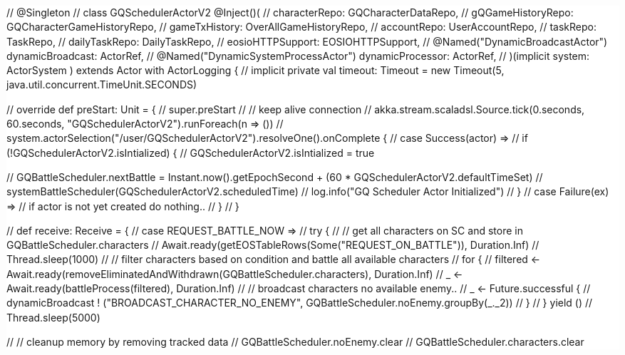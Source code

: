 // @Singleton
// class GQSchedulerActorV2 @Inject()(
//       characterRepo: GQCharacterDataRepo,
//       gQGameHistoryRepo: GQCharacterGameHistoryRepo,
//       gameTxHistory: OverAllGameHistoryRepo,
//       accountRepo: UserAccountRepo,
//       taskRepo: TaskRepo,
//       dailyTaskRepo: DailyTaskRepo,
//       eosioHTTPSupport: EOSIOHTTPSupport,
//       @Named("DynamicBroadcastActor") dynamicBroadcast: ActorRef,
//       @Named("DynamicSystemProcessActor") dynamicProcessor: ActorRef,
//     )(implicit system: ActorSystem ) extends Actor with ActorLogging {
//   implicit private val timeout: Timeout = new Timeout(5, java.util.concurrent.TimeUnit.SECONDS)

//   override def preStart: Unit = {
//     super.preStart
//     // keep alive connection
//     akka.stream.scaladsl.Source.tick(0.seconds, 60.seconds, "GQSchedulerActorV2").runForeach(n => ())
//     system.actorSelection("/user/GQSchedulerActorV2").resolveOne().onComplete {
//       case Success(actor) =>
//         if (!GQSchedulerActorV2.isIntialized) {
//           GQSchedulerActorV2.isIntialized = true

//           GQBattleScheduler.nextBattle = Instant.now().getEpochSecond + (60 * GQSchedulerActorV2.defaultTimeSet)
//           systemBattleScheduler(GQSchedulerActorV2.scheduledTime)
//           log.info("GQ Scheduler Actor Initialized")
//         }
//       case Failure(ex) => // if actor is not yet created do nothing..
//     }
//   }

//   def receive: Receive = {
//     case REQUEST_BATTLE_NOW =>
//       try {
//         // get all characters on SC and store in GQBattleScheduler.characters
//         Await.ready(getEOSTableRows(Some("REQUEST_ON_BATTLE")), Duration.Inf)
//         Thread.sleep(1000)
//         // filter characters based on condition and battle all available characters
//         for {
//           filtered <- Await.ready(removeEliminatedAndWithdrawn(GQBattleScheduler.characters), Duration.Inf)
//           _ <- Await.ready(battleProcess(filtered), Duration.Inf)
//           // broadcast characters no available enemy..
//           _ <- Future.successful {
//             dynamicBroadcast ! ("BROADCAST_CHARACTER_NO_ENEMY", GQBattleScheduler.noEnemy.groupBy(_._2))
//           }
//         } yield ()
//         Thread.sleep(5000)

//         // cleanup memory by removing tracked data
//         GQBattleScheduler.noEnemy.clear
//         GQBattleScheduler.characters.clear
